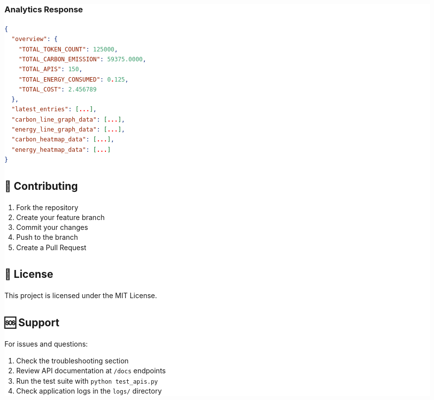 ### Analytics Response
```json
{
  "overview": {
    "TOTAL_TOKEN_COUNT": 125000,
    "TOTAL_CARBON_EMISSION": 59375.0000,
    "TOTAL_APIS": 150,
    "TOTAL_ENERGY_CONSUMED": 0.125,
    "TOTAL_COST": 2.456789
  },
  "latest_entries": [...],
  "carbon_line_graph_data": [...],
  "energy_line_graph_data": [...],
  "carbon_heatmap_data": [...],
  "energy_heatmap_data": [...]
}
```

## 🤝 Contributing

1. Fork the repository
2. Create your feature branch
3. Commit your changes
4. Push to the branch  
5. Create a Pull Request

## 📄 License

This project is licensed under the MIT License.

## 🆘 Support

For issues and questions:
1. Check the troubleshooting section
2. Review API documentation at `/docs` endpoints
3. Run the test suite with `python test_apis.py`
4. Check application logs in the `logs/` directory
